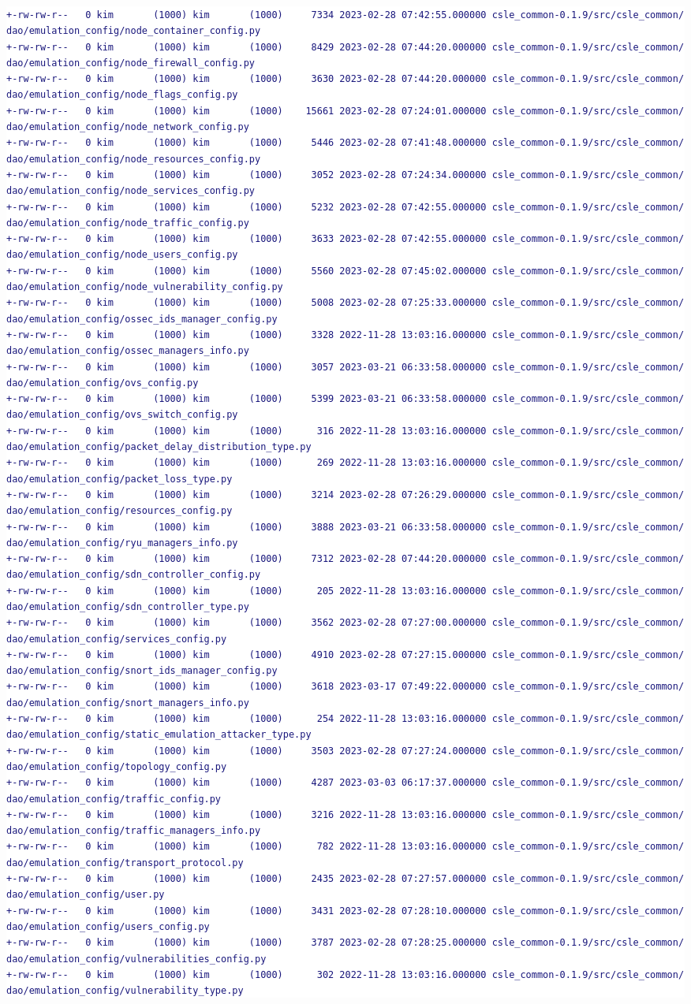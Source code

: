 ```diff
+-rw-rw-r--   0 kim       (1000) kim       (1000)     7334 2023-02-28 07:42:55.000000 csle_common-0.1.9/src/csle_common/dao/emulation_config/node_container_config.py
+-rw-rw-r--   0 kim       (1000) kim       (1000)     8429 2023-02-28 07:44:20.000000 csle_common-0.1.9/src/csle_common/dao/emulation_config/node_firewall_config.py
+-rw-rw-r--   0 kim       (1000) kim       (1000)     3630 2023-02-28 07:44:20.000000 csle_common-0.1.9/src/csle_common/dao/emulation_config/node_flags_config.py
+-rw-rw-r--   0 kim       (1000) kim       (1000)    15661 2023-02-28 07:24:01.000000 csle_common-0.1.9/src/csle_common/dao/emulation_config/node_network_config.py
+-rw-rw-r--   0 kim       (1000) kim       (1000)     5446 2023-02-28 07:41:48.000000 csle_common-0.1.9/src/csle_common/dao/emulation_config/node_resources_config.py
+-rw-rw-r--   0 kim       (1000) kim       (1000)     3052 2023-02-28 07:24:34.000000 csle_common-0.1.9/src/csle_common/dao/emulation_config/node_services_config.py
+-rw-rw-r--   0 kim       (1000) kim       (1000)     5232 2023-02-28 07:42:55.000000 csle_common-0.1.9/src/csle_common/dao/emulation_config/node_traffic_config.py
+-rw-rw-r--   0 kim       (1000) kim       (1000)     3633 2023-02-28 07:42:55.000000 csle_common-0.1.9/src/csle_common/dao/emulation_config/node_users_config.py
+-rw-rw-r--   0 kim       (1000) kim       (1000)     5560 2023-02-28 07:45:02.000000 csle_common-0.1.9/src/csle_common/dao/emulation_config/node_vulnerability_config.py
+-rw-rw-r--   0 kim       (1000) kim       (1000)     5008 2023-02-28 07:25:33.000000 csle_common-0.1.9/src/csle_common/dao/emulation_config/ossec_ids_manager_config.py
+-rw-rw-r--   0 kim       (1000) kim       (1000)     3328 2022-11-28 13:03:16.000000 csle_common-0.1.9/src/csle_common/dao/emulation_config/ossec_managers_info.py
+-rw-rw-r--   0 kim       (1000) kim       (1000)     3057 2023-03-21 06:33:58.000000 csle_common-0.1.9/src/csle_common/dao/emulation_config/ovs_config.py
+-rw-rw-r--   0 kim       (1000) kim       (1000)     5399 2023-03-21 06:33:58.000000 csle_common-0.1.9/src/csle_common/dao/emulation_config/ovs_switch_config.py
+-rw-rw-r--   0 kim       (1000) kim       (1000)      316 2022-11-28 13:03:16.000000 csle_common-0.1.9/src/csle_common/dao/emulation_config/packet_delay_distribution_type.py
+-rw-rw-r--   0 kim       (1000) kim       (1000)      269 2022-11-28 13:03:16.000000 csle_common-0.1.9/src/csle_common/dao/emulation_config/packet_loss_type.py
+-rw-rw-r--   0 kim       (1000) kim       (1000)     3214 2023-02-28 07:26:29.000000 csle_common-0.1.9/src/csle_common/dao/emulation_config/resources_config.py
+-rw-rw-r--   0 kim       (1000) kim       (1000)     3888 2023-03-21 06:33:58.000000 csle_common-0.1.9/src/csle_common/dao/emulation_config/ryu_managers_info.py
+-rw-rw-r--   0 kim       (1000) kim       (1000)     7312 2023-02-28 07:44:20.000000 csle_common-0.1.9/src/csle_common/dao/emulation_config/sdn_controller_config.py
+-rw-rw-r--   0 kim       (1000) kim       (1000)      205 2022-11-28 13:03:16.000000 csle_common-0.1.9/src/csle_common/dao/emulation_config/sdn_controller_type.py
+-rw-rw-r--   0 kim       (1000) kim       (1000)     3562 2023-02-28 07:27:00.000000 csle_common-0.1.9/src/csle_common/dao/emulation_config/services_config.py
+-rw-rw-r--   0 kim       (1000) kim       (1000)     4910 2023-02-28 07:27:15.000000 csle_common-0.1.9/src/csle_common/dao/emulation_config/snort_ids_manager_config.py
+-rw-rw-r--   0 kim       (1000) kim       (1000)     3618 2023-03-17 07:49:22.000000 csle_common-0.1.9/src/csle_common/dao/emulation_config/snort_managers_info.py
+-rw-rw-r--   0 kim       (1000) kim       (1000)      254 2022-11-28 13:03:16.000000 csle_common-0.1.9/src/csle_common/dao/emulation_config/static_emulation_attacker_type.py
+-rw-rw-r--   0 kim       (1000) kim       (1000)     3503 2023-02-28 07:27:24.000000 csle_common-0.1.9/src/csle_common/dao/emulation_config/topology_config.py
+-rw-rw-r--   0 kim       (1000) kim       (1000)     4287 2023-03-03 06:17:37.000000 csle_common-0.1.9/src/csle_common/dao/emulation_config/traffic_config.py
+-rw-rw-r--   0 kim       (1000) kim       (1000)     3216 2022-11-28 13:03:16.000000 csle_common-0.1.9/src/csle_common/dao/emulation_config/traffic_managers_info.py
+-rw-rw-r--   0 kim       (1000) kim       (1000)      782 2022-11-28 13:03:16.000000 csle_common-0.1.9/src/csle_common/dao/emulation_config/transport_protocol.py
+-rw-rw-r--   0 kim       (1000) kim       (1000)     2435 2023-02-28 07:27:57.000000 csle_common-0.1.9/src/csle_common/dao/emulation_config/user.py
+-rw-rw-r--   0 kim       (1000) kim       (1000)     3431 2023-02-28 07:28:10.000000 csle_common-0.1.9/src/csle_common/dao/emulation_config/users_config.py
+-rw-rw-r--   0 kim       (1000) kim       (1000)     3787 2023-02-28 07:28:25.000000 csle_common-0.1.9/src/csle_common/dao/emulation_config/vulnerabilities_config.py
+-rw-rw-r--   0 kim       (1000) kim       (1000)      302 2022-11-28 13:03:16.000000 csle_common-0.1.9/src/csle_common/dao/emulation_config/vulnerability_type.py
```